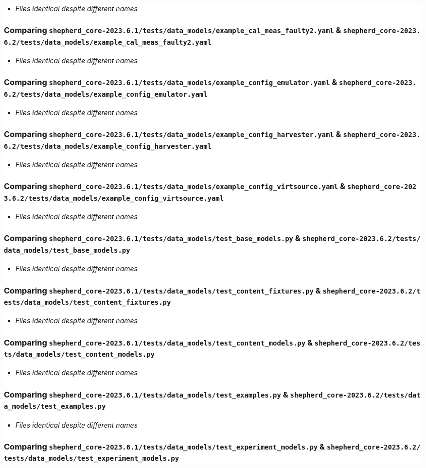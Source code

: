  * *Files identical despite different names*

### Comparing `shepherd_core-2023.6.1/tests/data_models/example_cal_meas_faulty2.yaml` & `shepherd_core-2023.6.2/tests/data_models/example_cal_meas_faulty2.yaml`

 * *Files identical despite different names*

### Comparing `shepherd_core-2023.6.1/tests/data_models/example_config_emulator.yaml` & `shepherd_core-2023.6.2/tests/data_models/example_config_emulator.yaml`

 * *Files identical despite different names*

### Comparing `shepherd_core-2023.6.1/tests/data_models/example_config_harvester.yaml` & `shepherd_core-2023.6.2/tests/data_models/example_config_harvester.yaml`

 * *Files identical despite different names*

### Comparing `shepherd_core-2023.6.1/tests/data_models/example_config_virtsource.yaml` & `shepherd_core-2023.6.2/tests/data_models/example_config_virtsource.yaml`

 * *Files identical despite different names*

### Comparing `shepherd_core-2023.6.1/tests/data_models/test_base_models.py` & `shepherd_core-2023.6.2/tests/data_models/test_base_models.py`

 * *Files identical despite different names*

### Comparing `shepherd_core-2023.6.1/tests/data_models/test_content_fixtures.py` & `shepherd_core-2023.6.2/tests/data_models/test_content_fixtures.py`

 * *Files identical despite different names*

### Comparing `shepherd_core-2023.6.1/tests/data_models/test_content_models.py` & `shepherd_core-2023.6.2/tests/data_models/test_content_models.py`

 * *Files identical despite different names*

### Comparing `shepherd_core-2023.6.1/tests/data_models/test_examples.py` & `shepherd_core-2023.6.2/tests/data_models/test_examples.py`

 * *Files identical despite different names*

### Comparing `shepherd_core-2023.6.1/tests/data_models/test_experiment_models.py` & `shepherd_core-2023.6.2/tests/data_models/test_experiment_models.py`
